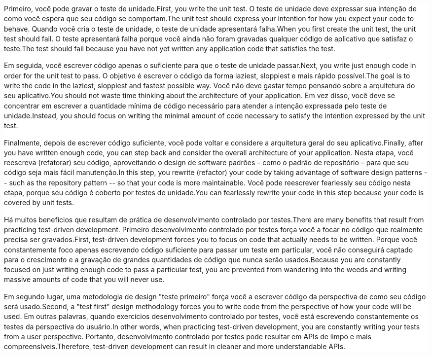 <span data-ttu-id="e521e-146">Primeiro, você pode gravar o teste de unidade.</span><span class="sxs-lookup"><span data-stu-id="e521e-146">First, you write the unit test.</span></span> <span data-ttu-id="e521e-147">O teste de unidade deve expressar sua intenção de como você espera que seu código se comportam.</span><span class="sxs-lookup"><span data-stu-id="e521e-147">The unit test should express your intention for how you expect your code to behave.</span></span> <span data-ttu-id="e521e-148">Quando você cria o teste de unidade, o teste de unidade apresentará falha.</span><span class="sxs-lookup"><span data-stu-id="e521e-148">When you first create the unit test, the unit test should fail.</span></span> <span data-ttu-id="e521e-149">O teste apresentará falha porque você ainda não foram gravadas qualquer código de aplicativo que satisfaz o teste.</span><span class="sxs-lookup"><span data-stu-id="e521e-149">The test should fail because you have not yet written any application code that satisfies the test.</span></span>

<span data-ttu-id="e521e-150">Em seguida, você escrever código apenas o suficiente para que o teste de unidade passar.</span><span class="sxs-lookup"><span data-stu-id="e521e-150">Next, you write just enough code in order for the unit test to pass.</span></span> <span data-ttu-id="e521e-151">O objetivo é escrever o código da forma laziest, sloppiest e mais rápido possível.</span><span class="sxs-lookup"><span data-stu-id="e521e-151">The goal is to write the code in the laziest, sloppiest and fastest possible way.</span></span> <span data-ttu-id="e521e-152">Você não deve gastar tempo pensando sobre a arquitetura do seu aplicativo.</span><span class="sxs-lookup"><span data-stu-id="e521e-152">You should not waste time thinking about the architecture of your application.</span></span> <span data-ttu-id="e521e-153">Em vez disso, você deve se concentrar em escrever a quantidade mínima de código necessário para atender a intenção expressada pelo teste de unidade.</span><span class="sxs-lookup"><span data-stu-id="e521e-153">Instead, you should focus on writing the minimal amount of code necessary to satisfy the intention expressed by the unit test.</span></span>

<span data-ttu-id="e521e-154">Finalmente, depois de escrever código suficiente, você pode voltar e considere a arquitetura geral do seu aplicativo.</span><span class="sxs-lookup"><span data-stu-id="e521e-154">Finally, after you have written enough code, you can step back and consider the overall architecture of your application.</span></span> <span data-ttu-id="e521e-155">Nesta etapa, você reescreva (refatorar) seu código, aproveitando o design de software padrões – como o padrão de repositório – para que seu código seja mais fácil manutenção.</span><span class="sxs-lookup"><span data-stu-id="e521e-155">In this step, you rewrite (refactor) your code by taking advantage of software design patterns -- such as the repository pattern -- so that your code is more maintainable.</span></span> <span data-ttu-id="e521e-156">Você pode reescrever fearlessly seu código nesta etapa, porque seu código é coberto por testes de unidade.</span><span class="sxs-lookup"><span data-stu-id="e521e-156">You can fearlessly rewrite your code in this step because your code is covered by unit tests.</span></span>

<span data-ttu-id="e521e-157">Há muitos benefícios que resultam de prática de desenvolvimento controlado por testes.</span><span class="sxs-lookup"><span data-stu-id="e521e-157">There are many benefits that result from practicing test-driven development.</span></span> <span data-ttu-id="e521e-158">Primeiro desenvolvimento controlado por testes força você a focar no código que realmente precisa ser gravados.</span><span class="sxs-lookup"><span data-stu-id="e521e-158">First, test-driven development forces you to focus on code that actually needs to be written.</span></span> <span data-ttu-id="e521e-159">Porque você constantemente foco apenas escrevendo código suficiente para passar um teste em particular, você não conseguirá captado para o crescimento e a gravação de grandes quantidades de código que nunca serão usados.</span><span class="sxs-lookup"><span data-stu-id="e521e-159">Because you are constantly focused on just writing enough code to pass a particular test, you are prevented from wandering into the weeds and writing massive amounts of code that you will never use.</span></span>

<span data-ttu-id="e521e-160">Em segundo lugar, uma metodologia de design "teste primeiro" força você a escrever código da perspectiva de como seu código será usado.</span><span class="sxs-lookup"><span data-stu-id="e521e-160">Second, a "test first" design methodology forces you to write code from the perspective of how your code will be used.</span></span> <span data-ttu-id="e521e-161">Em outras palavras, quando exercícios desenvolvimento controlado por testes, você está escrevendo constantemente os testes da perspectiva do usuário.</span><span class="sxs-lookup"><span data-stu-id="e521e-161">In other words, when practicing test-driven development, you are constantly writing your tests from a user perspective.</span></span> <span data-ttu-id="e521e-162">Portanto, desenvolvimento controlado por testes pode resultar em APIs de limpo e mais compreensíveis.</span><span class="sxs-lookup"><span data-stu-id="e521e-162">Therefore, test-driven development can result in cleaner and more understandable APIs.</span></span>
